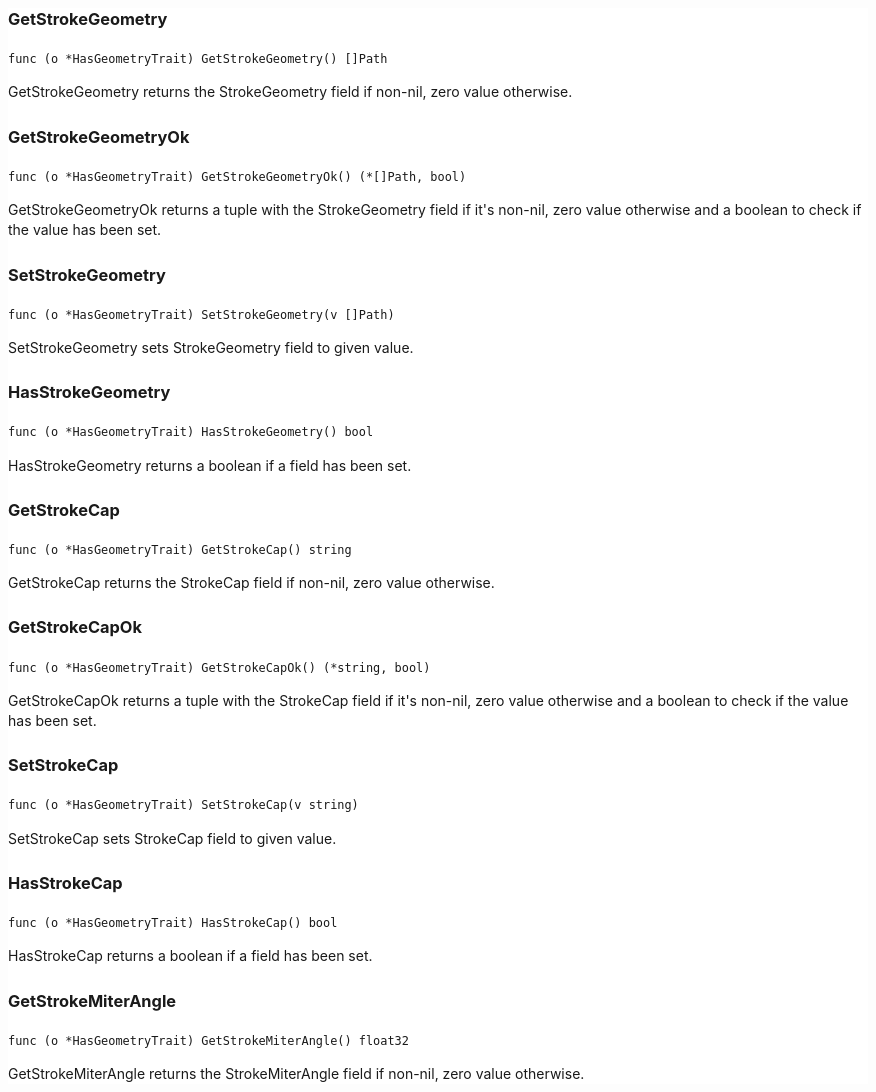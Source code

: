 ### GetStrokeGeometry

`func (o *HasGeometryTrait) GetStrokeGeometry() []Path`

GetStrokeGeometry returns the StrokeGeometry field if non-nil, zero value otherwise.

### GetStrokeGeometryOk

`func (o *HasGeometryTrait) GetStrokeGeometryOk() (*[]Path, bool)`

GetStrokeGeometryOk returns a tuple with the StrokeGeometry field if it's non-nil, zero value otherwise
and a boolean to check if the value has been set.

### SetStrokeGeometry

`func (o *HasGeometryTrait) SetStrokeGeometry(v []Path)`

SetStrokeGeometry sets StrokeGeometry field to given value.

### HasStrokeGeometry

`func (o *HasGeometryTrait) HasStrokeGeometry() bool`

HasStrokeGeometry returns a boolean if a field has been set.

### GetStrokeCap

`func (o *HasGeometryTrait) GetStrokeCap() string`

GetStrokeCap returns the StrokeCap field if non-nil, zero value otherwise.

### GetStrokeCapOk

`func (o *HasGeometryTrait) GetStrokeCapOk() (*string, bool)`

GetStrokeCapOk returns a tuple with the StrokeCap field if it's non-nil, zero value otherwise
and a boolean to check if the value has been set.

### SetStrokeCap

`func (o *HasGeometryTrait) SetStrokeCap(v string)`

SetStrokeCap sets StrokeCap field to given value.

### HasStrokeCap

`func (o *HasGeometryTrait) HasStrokeCap() bool`

HasStrokeCap returns a boolean if a field has been set.

### GetStrokeMiterAngle

`func (o *HasGeometryTrait) GetStrokeMiterAngle() float32`

GetStrokeMiterAngle returns the StrokeMiterAngle field if non-nil, zero value otherwise.
